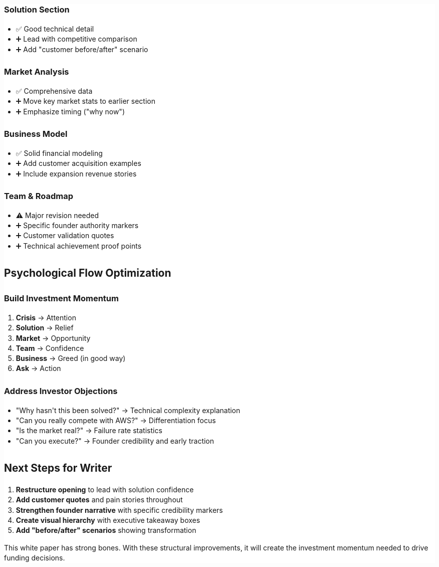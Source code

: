 ### Solution Section
- ✅ Good technical detail
- ➕ Lead with competitive comparison
- ➕ Add "customer before/after" scenario

### Market Analysis
- ✅ Comprehensive data
- ➕ Move key market stats to earlier section
- ➕ Emphasize timing ("why now")

### Business Model
- ✅ Solid financial modeling
- ➕ Add customer acquisition examples
- ➕ Include expansion revenue stories

### Team & Roadmap
- ⚠️ Major revision needed
- ➕ Specific founder authority markers
- ➕ Customer validation quotes
- ➕ Technical achievement proof points

## Psychological Flow Optimization

### Build Investment Momentum
1. **Crisis** → Attention
2. **Solution** → Relief
3. **Market** → Opportunity
4. **Team** → Confidence  
5. **Business** → Greed (in good way)
6. **Ask** → Action

### Address Investor Objections
- "Why hasn't this been solved?" → Technical complexity explanation
- "Can you really compete with AWS?" → Differentiation focus
- "Is the market real?" → Failure rate statistics
- "Can you execute?" → Founder credibility and early traction

## Next Steps for Writer

1. **Restructure opening** to lead with solution confidence
2. **Add customer quotes** and pain stories throughout
3. **Strengthen founder narrative** with specific credibility markers
4. **Create visual hierarchy** with executive takeaway boxes
5. **Add "before/after" scenarios** showing transformation

This white paper has strong bones. With these structural improvements, it will create the investment momentum needed to drive funding decisions.